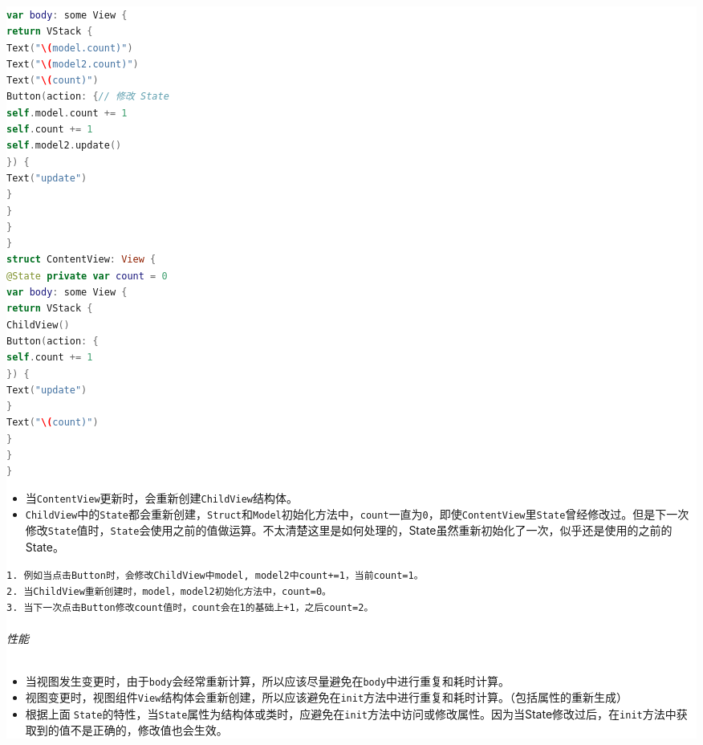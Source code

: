 ```swift
var body: some View {
return VStack {
Text("\(model.count)")
Text("\(model2.count)")
Text("\(count)")
Button(action: {// 修改 State
self.model.count += 1
self.count += 1
self.model2.update()
}) {
Text("update")
}
}
}
}
struct ContentView: View {
@State private var count = 0
var body: some View {
return VStack {
ChildView()
Button(action: {
self.count += 1
}) {
Text("update")
}
Text("\(count)")
}
}
}
```
- 当`ContentView`更新时，会重新创建`ChildView`结构体。
- `ChildView`中的`State`都会重新创建，`Struct`和`Model`初始化方法中，`count`一直为`0`，即使`ContentView`里`State`曾经修改过。但是下一次修改`State`值时，`State`会使用之前的值做运算。不太清楚这里是如何处理的，State虽然重新初始化了一次，似乎还是使用的之前的State。
```
1. 例如当点击Button时，会修改ChildView中model, model2中count+=1，当前count=1。
2. 当ChildView重新创建时，model，model2初始化方法中，count=0。
3. 当下一次点击Button修改count值时，count会在1的基础上+1，之后count=2。
```
###### 性能
- 当视图发生变更时，由于`body`会经常重新计算，所以应该尽量避免在`body`中进行重复和耗时计算。
- 视图变更时，视图组件`View`结构体会重新创建，所以应该避免在`init`方法中进行重复和耗时计算。（包括属性的重新生成）
- 根据上面 `State`的特性，当`State`属性为结构体或类时，应避免在`init`方法中访问或修改属性。因为当State修改过后，在`init`方法中获取到的值不是正确的，修改值也会生效。

